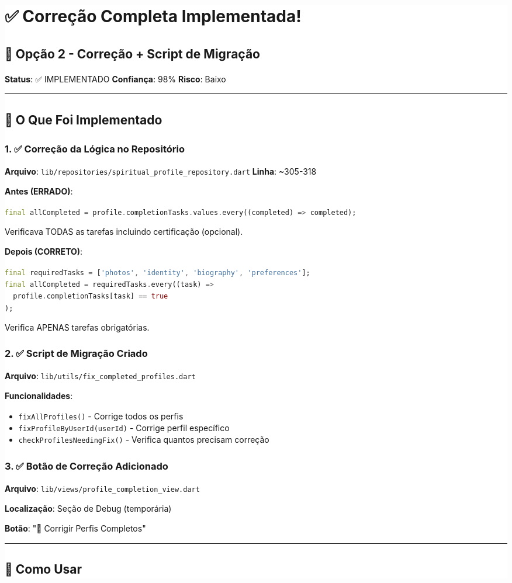 # ✅ Correção Completa Implementada!

## 🎉 Opção 2 - Correção + Script de Migração

**Status**: ✅ IMPLEMENTADO
**Confiança**: 98%
**Risco**: Baixo

---

## 📝 O Que Foi Implementado

### 1. ✅ Correção da Lógica no Repositório

**Arquivo**: `lib/repositories/spiritual_profile_repository.dart`
**Linha**: ~305-318

**Antes (ERRADO)**:
```dart
final allCompleted = profile.completionTasks.values.every((completed) => completed);
```
Verificava TODAS as tarefas incluindo certificação (opcional).

**Depois (CORRETO)**:
```dart
final requiredTasks = ['photos', 'identity', 'biography', 'preferences'];
final allCompleted = requiredTasks.every((task) => 
  profile.completionTasks[task] == true
);
```
Verifica APENAS tarefas obrigatórias.

### 2. ✅ Script de Migração Criado

**Arquivo**: `lib/utils/fix_completed_profiles.dart`

**Funcionalidades**:
- `fixAllProfiles()` - Corrige todos os perfis
- `fixProfileByUserId(userId)` - Corrige perfil específico
- `checkProfilesNeedingFix()` - Verifica quantos precisam correção

### 3. ✅ Botão de Correção Adicionado

**Arquivo**: `lib/views/profile_completion_view.dart`

**Localização**: Seção de Debug (temporária)

**Botão**: "🔧 Corrigir Perfis Completos"

---

## 🚀 Como Usar
